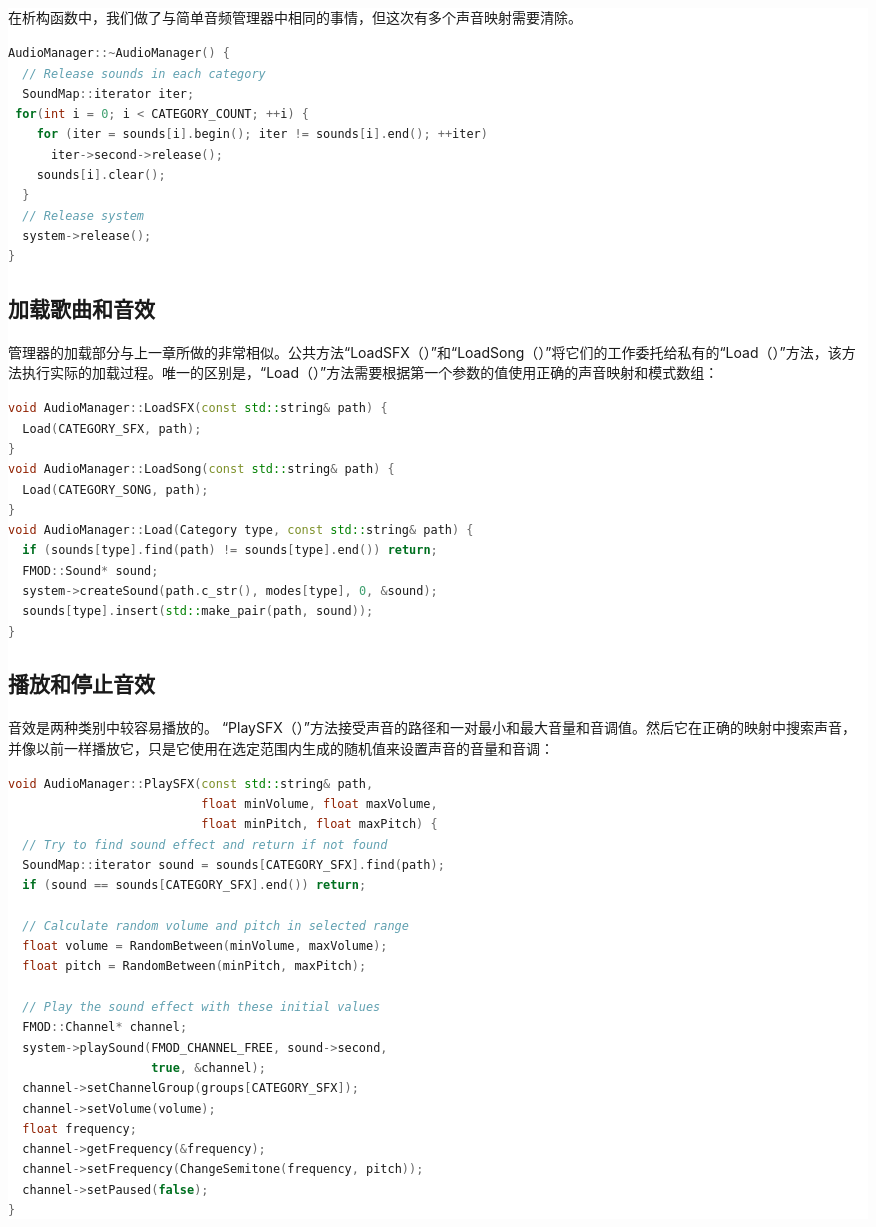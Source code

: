 在析构函数中，我们做了与简单音频管理器中相同的事情，但这次有多个声音映射需要清除。

```cpp
AudioManager::~AudioManager() {
  // Release sounds in each category
  SoundMap::iterator iter;
 for(int i = 0; i < CATEGORY_COUNT; ++i) {
    for (iter = sounds[i].begin(); iter != sounds[i].end(); ++iter)
      iter->second->release();
    sounds[i].clear();
  }
  // Release system
  system->release();
}
```

## 加载歌曲和音效

管理器的加载部分与上一章所做的非常相似。公共方法“LoadSFX（）”和“LoadSong（）”将它们的工作委托给私有的“Load（）”方法，该方法执行实际的加载过程。唯一的区别是，“Load（）”方法需要根据第一个参数的值使用正确的声音映射和模式数组：

```cpp
void AudioManager::LoadSFX(const std::string& path) {
  Load(CATEGORY_SFX, path);
}
void AudioManager::LoadSong(const std::string& path) {
  Load(CATEGORY_SONG, path);
}
void AudioManager::Load(Category type, const std::string& path) {
  if (sounds[type].find(path) != sounds[type].end()) return;
  FMOD::Sound* sound;
  system->createSound(path.c_str(), modes[type], 0, &sound);
  sounds[type].insert(std::make_pair(path, sound));
}
```

## 播放和停止音效

音效是两种类别中较容易播放的。 “PlaySFX（）”方法接受声音的路径和一对最小和最大音量和音调值。然后它在正确的映射中搜索声音，并像以前一样播放它，只是它使用在选定范围内生成的随机值来设置声音的音量和音调：

```cpp
void AudioManager::PlaySFX(const std::string& path,
                           float minVolume, float maxVolume,
                           float minPitch, float maxPitch) {
  // Try to find sound effect and return if not found
  SoundMap::iterator sound = sounds[CATEGORY_SFX].find(path);
  if (sound == sounds[CATEGORY_SFX].end()) return;

  // Calculate random volume and pitch in selected range
  float volume = RandomBetween(minVolume, maxVolume);
  float pitch = RandomBetween(minPitch, maxPitch);

  // Play the sound effect with these initial values
  FMOD::Channel* channel;
  system->playSound(FMOD_CHANNEL_FREE, sound->second,
                    true, &channel);
  channel->setChannelGroup(groups[CATEGORY_SFX]);
  channel->setVolume(volume);
  float frequency;
  channel->getFrequency(&frequency);
  channel->setFrequency(ChangeSemitone(frequency, pitch));
  channel->setPaused(false);
}
```
